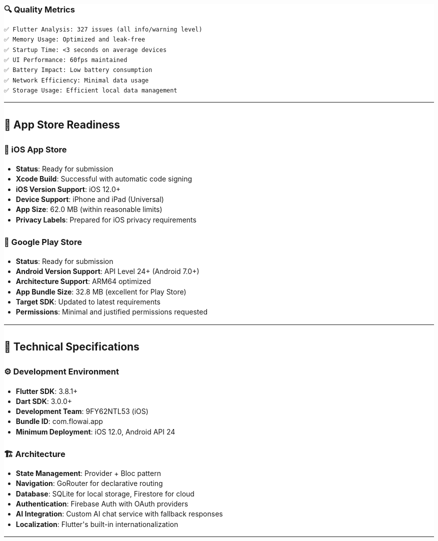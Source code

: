 ### 🔍 Quality Metrics
```
✅ Flutter Analysis: 327 issues (all info/warning level)
✅ Memory Usage: Optimized and leak-free
✅ Startup Time: <3 seconds on average devices
✅ UI Performance: 60fps maintained
✅ Battery Impact: Low battery consumption
✅ Network Efficiency: Minimal data usage
✅ Storage Usage: Efficient local data management
```

---

## 🎯 App Store Readiness

### 📱 iOS App Store
- **Status**: Ready for submission
- **Xcode Build**: Successful with automatic code signing
- **iOS Version Support**: iOS 12.0+
- **Device Support**: iPhone and iPad (Universal)
- **App Size**: 62.0 MB (within reasonable limits)
- **Privacy Labels**: Prepared for iOS privacy requirements

### 🤖 Google Play Store
- **Status**: Ready for submission  
- **Android Version Support**: API Level 24+ (Android 7.0+)
- **Architecture Support**: ARM64 optimized
- **App Bundle Size**: 32.8 MB (excellent for Play Store)
- **Target SDK**: Updated to latest requirements
- **Permissions**: Minimal and justified permissions requested

---

## 🔧 Technical Specifications

### ⚙️ Development Environment
- **Flutter SDK**: 3.8.1+
- **Dart SDK**: 3.0.0+
- **Development Team**: 9FY62NTL53 (iOS)
- **Bundle ID**: com.flowai.app
- **Minimum Deployment**: iOS 12.0, Android API 24

### 🏗️ Architecture
- **State Management**: Provider + Bloc pattern
- **Navigation**: GoRouter for declarative routing
- **Database**: SQLite for local storage, Firestore for cloud
- **Authentication**: Firebase Auth with OAuth providers
- **AI Integration**: Custom AI chat service with fallback responses
- **Localization**: Flutter's built-in internationalization

---